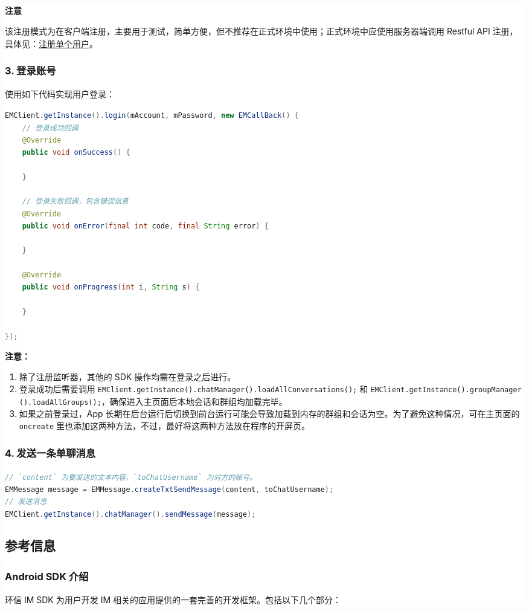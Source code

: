 **注意**

该注册模式为在客户端注册，主要用于测试，简单方便，但不推荐在正式环境中使用；正式环境中应使用服务器端调用 Restful API 注册，具体见：[注册单个用户](https://docs-im.easemob.com/ccim/rest/accountsystem#注册单个用户)。

### 3. 登录账号

使用如下代码实现用户登录：

```java
EMClient.getInstance().login(mAccount, mPassword, new EMCallBack() {
    // 登录成功回调
    @Override 
    public void onSuccess() {

    }

    // 登录失败回调，包含错误信息
    @Override 
    public void onError(final int code, final String error) {
    
    }
    
    @Override 
    public void onProgress(int i, String s) {
        
    }

});
```

**注意：**

1. 除了注册监听器，其他的 SDK 操作均需在登录之后进行。
2. 登录成功后需要调用 `EMClient.getInstance().chatManager().loadAllConversations();` 和 `EMClient.getInstance().groupManager().loadAllGroups();`，确保进入主页面后本地会话和群组均加载完毕。
3. 如果之前登录过，App 长期在后台运行后切换到前台运行可能会导致加载到内存的群组和会话为空。为了避免这种情况，可在主页面的 `oncreate` 里也添加这两种方法，不过，最好将这两种方法放在程序的开屏页。

### 4. 发送一条单聊消息

```java
// `content` 为要发送的文本内容，`toChatUsername` 为对方的账号。
EMMessage message = EMMessage.createTxtSendMessage(content, toChatUsername);
// 发送消息
EMClient.getInstance().chatManager().sendMessage(message);
```

## 参考信息

### Android SDK 介绍

环信 IM SDK 为用户开发 IM 相关的应用提供的一套完善的开发框架。包括以下几个部分：
